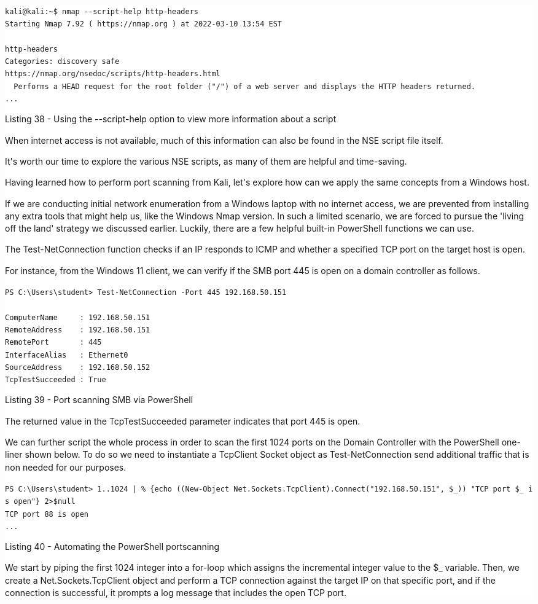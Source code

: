     kali@kali:~$ nmap --script-help http-headers
    Starting Nmap 7.92 ( https://nmap.org ) at 2022-03-10 13:54 EST

    http-headers
    Categories: discovery safe
    https://nmap.org/nsedoc/scripts/http-headers.html
      Performs a HEAD request for the root folder ("/") of a web server and displays the HTTP headers returned.
    ...

  Listing 38 - Using the --script-help option to view more information about a script

When internet access is not available, much of this information can also be found in the NSE script file itself.

It's worth our time to explore the various NSE scripts, as many of them are helpful and time-saving.

Having learned how to perform port scanning from Kali, let's explore how can we apply the same concepts from a Windows host.

If we are conducting initial network enumeration from a Windows laptop with no internet access, we are prevented from installing any extra tools that might help us, like the Windows Nmap version. In such a limited scenario, we are forced to pursue the 'living off the land' strategy we discussed earlier. Luckily, there are a few helpful built-in PowerShell functions we can use.

The Test-NetConnection function checks if an IP responds to ICMP and whether a specified TCP port on the target host is open.

For instance, from the Windows 11 client, we can verify if the SMB port 445 is open on a domain controller as follows.

    PS C:\Users\student> Test-NetConnection -Port 445 192.168.50.151

    ComputerName     : 192.168.50.151
    RemoteAddress    : 192.168.50.151
    RemotePort       : 445
    InterfaceAlias   : Ethernet0
    SourceAddress    : 192.168.50.152
    TcpTestSucceeded : True

  Listing 39 - Port scanning SMB via PowerShell

The returned value in the TcpTestSucceeded parameter indicates that port 445 is open.

We can further script the whole process in order to scan the first 1024 ports on the Domain Controller with the PowerShell one-liner shown below. To do so we need to instantiate a TcpClient Socket object as Test-NetConnection send additional traffic that is non needed for our purposes.

    PS C:\Users\student> 1..1024 | % {echo ((New-Object Net.Sockets.TcpClient).Connect("192.168.50.151", $_)) "TCP port $_ is open"} 2>$null
    TCP port 88 is open
    ...

  Listing 40 - Automating the PowerShell portscanning

We start by piping the first 1024 integer into a for-loop which assigns the incremental integer value to the $_ variable. Then, we create a Net.Sockets.TcpClient object and perform a TCP connection against the target IP on that specific port, and if the connection is successful, it prompts a log message that includes the open TCP port.
